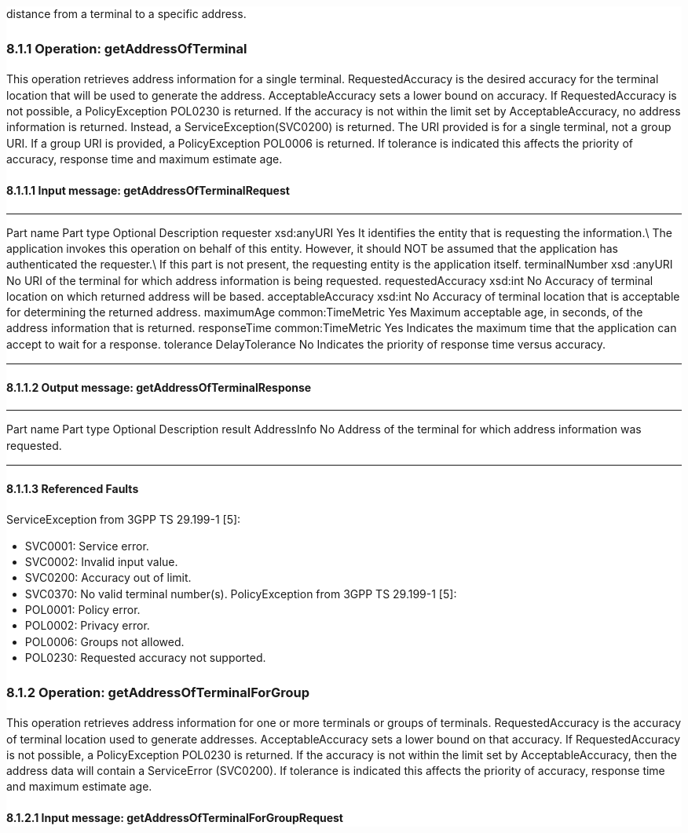 distance from a terminal to a specific address.
### 8.1.1 Operation: getAddressOfTerminal
This operation retrieves address information for a single terminal.
RequestedAccuracy is the desired accuracy for the terminal location that will
be used to generate the address. AcceptableAccuracy sets a lower bound on
accuracy. If RequestedAccuracy is not possible, a PolicyException POL0230 is
returned. If the accuracy is not within the limit set by AcceptableAccuracy,
no address information is returned. Instead, a ServiceException(SVC0200) is
returned. The URI provided is for a single terminal, not a group URI. If a
group URI is provided, a PolicyException POL0006 is returned.
If tolerance is indicated this affects the priority of accuracy, response time
and maximum estimate age.
#### 8.1.1.1 Input message: getAddressOfTerminalRequest
* * *
Part name Part type Optional Description
requester xsd:anyURI Yes It identifies the entity that is requesting the
information.\ The application invokes this operation on behalf of this entity.
However, it should NOT be assumed that the application has authenticated the
requester.\ If this part is not present, the requesting entity is the
application itself.
terminalNumber xsd :anyURI No URI of the terminal for which address
information is being requested.
requestedAccuracy xsd:int No Accuracy of terminal location on which returned
address will be based.
acceptableAccuracy xsd:int No Accuracy of terminal location that is acceptable
for determining the returned address.
maximumAge common:TimeMetric Yes Maximum acceptable age, in seconds, of the
address information that is returned.
responseTime common:TimeMetric Yes Indicates the maximum time that the
application can accept to wait for a response.
tolerance DelayTolerance No Indicates the priority of response time versus
accuracy.
* * *
#### 8.1.1.2 Output message: getAddressOfTerminalResponse
* * *
Part name Part type Optional Description result AddressInfo No Address of the
terminal for which address information was requested.
* * *
#### 8.1.1.3 Referenced Faults
ServiceException from 3GPP TS 29.199-1 [5]:
  * SVC0001: Service error.
  * SVC0002: Invalid input value.
  * SVC0200: Accuracy out of limit.
  * SVC0370: No valid terminal number(s).
PolicyException from 3GPP TS 29.199-1 [5]:
  * POL0001: Policy error.
  * POL0002: Privacy error.
  * POL0006: Groups not allowed.
  * POL0230: Requested accuracy not supported.
### 8.1.2 Operation: getAddressOfTerminalForGroup
This operation retrieves address information for one or more terminals or
groups of terminals. RequestedAccuracy is the accuracy of terminal location
used to generate addresses. AcceptableAccuracy sets a lower bound on that
accuracy. If RequestedAccuracy is not possible, a PolicyException POL0230 is
returned. If the accuracy is not within the limit set by AcceptableAccuracy,
then the address data will contain a ServiceError (SVC0200).
If tolerance is indicated this affects the priority of accuracy, response time
and maximum estimate age.
#### 8.1.2.1 Input message: getAddressOfTerminalForGroupRequest